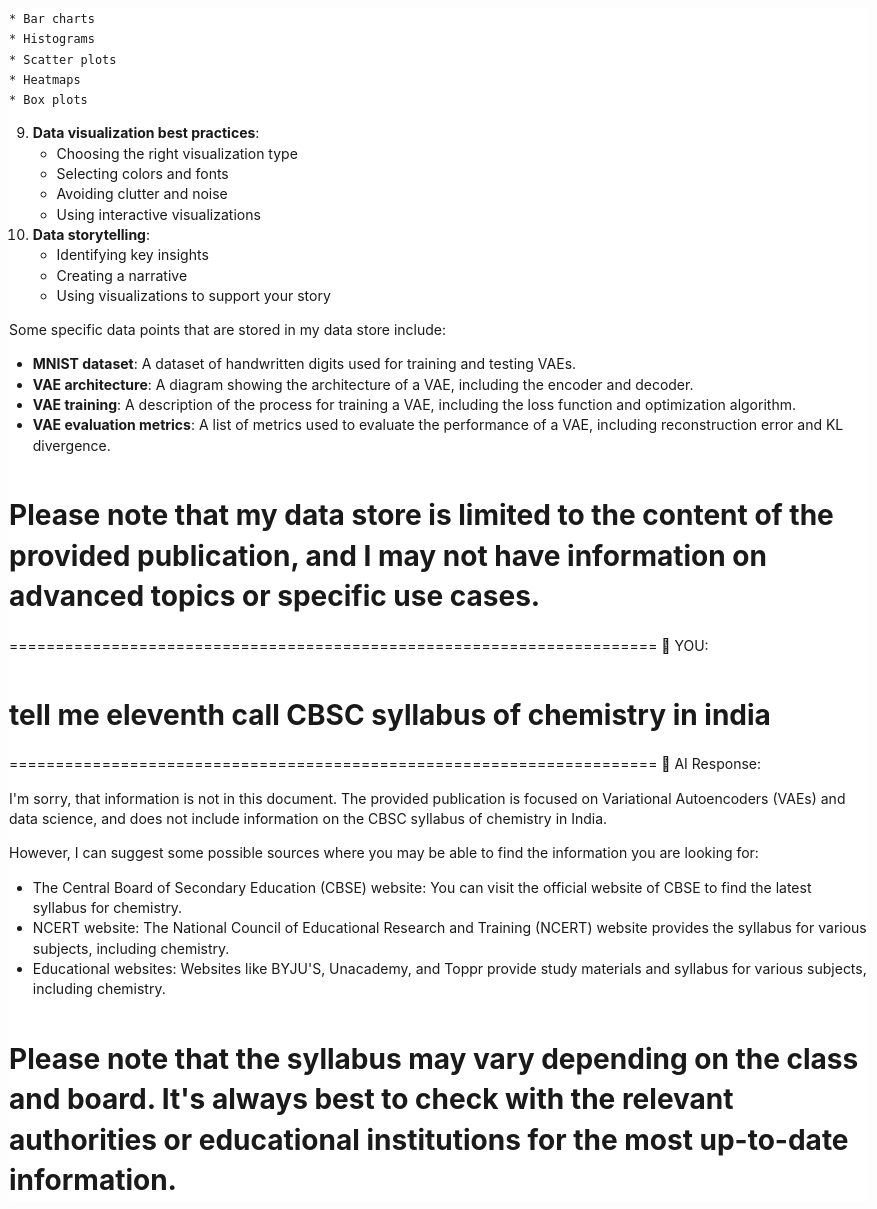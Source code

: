 	* Bar charts
	* Histograms
	* Scatter plots
	* Heatmaps
	* Box plots
9. **Data visualization best practices**:
	* Choosing the right visualization type
	* Selecting colors and fonts
	* Avoiding clutter and noise
	* Using interactive visualizations
10. **Data storytelling**:
	* Identifying key insights
	* Creating a narrative
	* Using visualizations to support your story

Some specific data points that are stored in my data store include:

* **MNIST dataset**: A dataset of handwritten digits used for training and testing VAEs.
* **VAE architecture**: A diagram showing the architecture of a VAE, including the encoder and decoder.
* **VAE training**: A description of the process for training a VAE, including the loss function and optimization algorithm.
* **VAE evaluation metrics**: A list of metrics used to evaluate the performance of a VAE, including reconstruction error and KL divergence.

Please note that my data store is limited to the content of the provided publication, and I may not have information on advanced topics or specific use cases.
======================================================================

======================================================================
👤 YOU:

tell me eleventh call CBSC syllabus of chemistry in india
======================================================================

======================================================================
🤖 AI Response:

I'm sorry, that information is not in this document. The provided publication is focused on Variational Autoencoders (VAEs) and data science, and does not include information on the CBSC syllabus of chemistry in India.

However, I can suggest some possible sources where you may be able to find the information you are looking for:

* The Central Board of Secondary Education (CBSE) website: You can visit the official website of CBSE to find the latest syllabus for chemistry.
* NCERT website: The National Council of Educational Research and Training (NCERT) website provides the syllabus for various subjects, including chemistry.
* Educational websites: Websites like BYJU'S, Unacademy, and Toppr provide study materials and syllabus for various subjects, including chemistry.

Please note that the syllabus may vary depending on the class and board. It's always best to check with the relevant authorities or educational institutions for the most up-to-date information.
======================================================================
